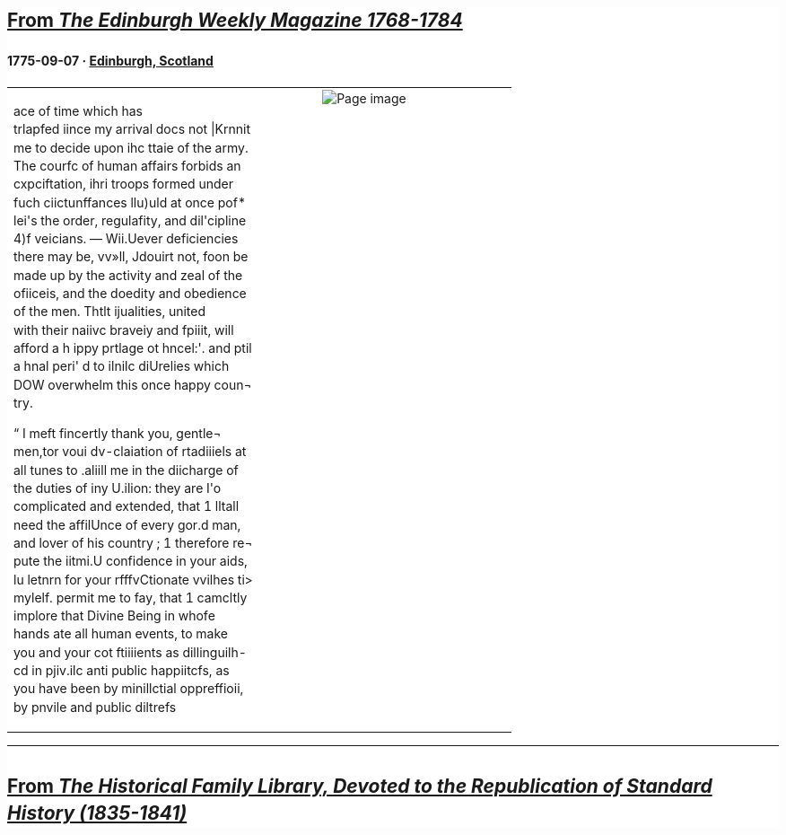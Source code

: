 
## [From _The Edinburgh Weekly Magazine 1768-1784_](https://archive.org/details/sim_edinburgh-weekly-magazine_1775-09-07_29/page/n25/mode/1up?view=theater)

#### 1775-09-07 &middot; [Edinburgh, Scotland](http://dbpedia.org/resource/Edinburgh)

<table style="width: 100%;"><tr><td style="width: 50%">

ace of time which has  
trlapfed iince my arrival docs not |Krnnit  
me to decide upon ihc ttaie of the army.  
The courfc of human affairs forbids an  
cxpciftation, ihri troops formed under  
fuch ciictunffances llu)uld at once pof*  
lei&#x27;s the order, regulafity, and dil&#x27;cipline  
4)f veicians. — Wii.Uever deficiencies  
there may be, vv»ll, Jdouirt not, foon be  
made up by the activity and zeal of the  
ofiiceis, and the doedity and obedience  
of the men. Thtlt ijualities, united  
with their naiivc braveiy and fpiiit, will  
afford a h ippy prtlage ot hncel:&#x27;. and ptil  
a hnal peri&#x27; d to ilnilc diUrelies which  
DOW overwhelm this once happy coun¬  
try.  
  
“ I meft fincertly thank you, gentle¬  
men,tor voui dv-claiation of rtadiiiels at  
all tunes to .aliill me in the diicharge of  
the duties of iny U.ilion: they are I&#x27;o  
complicated and extended, that 1 lltall  
need the affilUnce of every gor.d man,  
and lover of his country ; 1 therefore re¬  
pute the iitmi.U confidence in your aids,  
lu letnrn for your rfffvCtionate vvilhes ti&gt;  
mylelf. permit me to fay, that 1 camcltly  
implore that Divine Being in whofe  
hands ate all human events, to make  
you and your cot ftiiiients as dillinguilh-  
cd in pjiv.ilc anti public happiitcfs, as  
you have been by minillctial oppreffioii,  
by pnvile and public diltrefs
</td><td style="width: 50%; max-height: 75%; margin: auto; display: block;">
<img alt="Page image" src="https://iiif.archive.org/image/iiif/2/sim_edinburgh-weekly-magazine_1775-09-07_29%2Fsim_edinburgh-weekly-magazine_1775-09-07_29_jp2.zip%2Fsim_edinburgh-weekly-magazine_1775-09-07_29_jp2%2Fsim_edinburgh-weekly-magazine_1775-09-07_29_0025.jp2/pct:29.55955334987593,17.263427109974426,33.34367245657568,43.5848252344416/,600/0/default.jpg"/>
</td>
</tr></table>

---

## [From _The Historical Family Library, Devoted to the Republication of Standard History (1835-1841)_](https://archive.org/details/sim_huntingdon-literary-museum-and-monthly-miscellany_1836-09-10_1_21/page/n12/mode/1up?view=theater)
